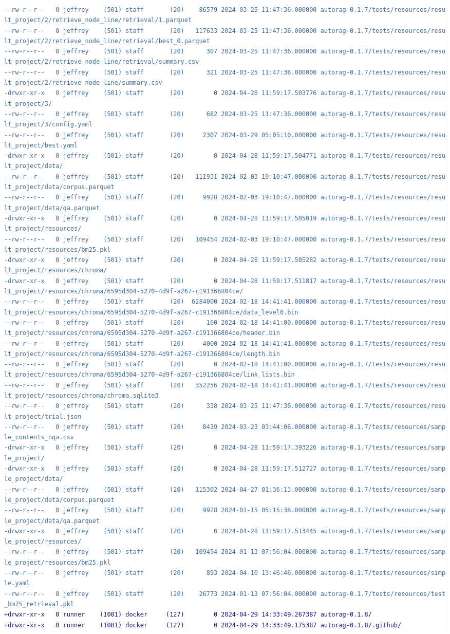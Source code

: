 ```diff
--rw-r--r--   0 jeffrey    (501) staff       (20)    86579 2024-03-25 11:47:36.000000 autorag-0.1.7/tests/resources/result_project/2/retrieve_node_line/retrieval/1.parquet
--rw-r--r--   0 jeffrey    (501) staff       (20)   117633 2024-03-25 11:47:36.000000 autorag-0.1.7/tests/resources/result_project/2/retrieve_node_line/retrieval/best_0.parquet
--rw-r--r--   0 jeffrey    (501) staff       (20)      307 2024-03-25 11:47:36.000000 autorag-0.1.7/tests/resources/result_project/2/retrieve_node_line/retrieval/summary.csv
--rw-r--r--   0 jeffrey    (501) staff       (20)      321 2024-03-25 11:47:36.000000 autorag-0.1.7/tests/resources/result_project/2/retrieve_node_line/summary.csv
-drwxr-xr-x   0 jeffrey    (501) staff       (20)        0 2024-04-28 11:59:17.503776 autorag-0.1.7/tests/resources/result_project/3/
--rw-r--r--   0 jeffrey    (501) staff       (20)      682 2024-03-25 11:47:36.000000 autorag-0.1.7/tests/resources/result_project/3/config.yaml
--rw-r--r--   0 jeffrey    (501) staff       (20)     2307 2024-03-29 05:05:10.000000 autorag-0.1.7/tests/resources/result_project/best.yaml
-drwxr-xr-x   0 jeffrey    (501) staff       (20)        0 2024-04-28 11:59:17.504771 autorag-0.1.7/tests/resources/result_project/data/
--rw-r--r--   0 jeffrey    (501) staff       (20)   111931 2024-02-03 19:10:47.000000 autorag-0.1.7/tests/resources/result_project/data/corpus.parquet
--rw-r--r--   0 jeffrey    (501) staff       (20)     9928 2024-02-03 19:10:47.000000 autorag-0.1.7/tests/resources/result_project/data/qa.parquet
-drwxr-xr-x   0 jeffrey    (501) staff       (20)        0 2024-04-28 11:59:17.505019 autorag-0.1.7/tests/resources/result_project/resources/
--rw-r--r--   0 jeffrey    (501) staff       (20)   109454 2024-02-03 19:10:47.000000 autorag-0.1.7/tests/resources/result_project/resources/bm25.pkl
-drwxr-xr-x   0 jeffrey    (501) staff       (20)        0 2024-04-28 11:59:17.505282 autorag-0.1.7/tests/resources/result_project/resources/chroma/
-drwxr-xr-x   0 jeffrey    (501) staff       (20)        0 2024-04-28 11:59:17.511817 autorag-0.1.7/tests/resources/result_project/resources/chroma/6595d304-5270-4d9f-a267-c191366804ce/
--rw-r--r--   0 jeffrey    (501) staff       (20)  6284000 2024-02-18 14:41:41.000000 autorag-0.1.7/tests/resources/result_project/resources/chroma/6595d304-5270-4d9f-a267-c191366804ce/data_level0.bin
--rw-r--r--   0 jeffrey    (501) staff       (20)      100 2024-02-18 14:41:00.000000 autorag-0.1.7/tests/resources/result_project/resources/chroma/6595d304-5270-4d9f-a267-c191366804ce/header.bin
--rw-r--r--   0 jeffrey    (501) staff       (20)     4000 2024-02-18 14:41:41.000000 autorag-0.1.7/tests/resources/result_project/resources/chroma/6595d304-5270-4d9f-a267-c191366804ce/length.bin
--rw-r--r--   0 jeffrey    (501) staff       (20)        0 2024-02-18 14:41:00.000000 autorag-0.1.7/tests/resources/result_project/resources/chroma/6595d304-5270-4d9f-a267-c191366804ce/link_lists.bin
--rw-r--r--   0 jeffrey    (501) staff       (20)   352256 2024-02-18 14:41:41.000000 autorag-0.1.7/tests/resources/result_project/resources/chroma/chroma.sqlite3
--rw-r--r--   0 jeffrey    (501) staff       (20)      338 2024-03-25 11:47:36.000000 autorag-0.1.7/tests/resources/result_project/trial.json
--rw-r--r--   0 jeffrey    (501) staff       (20)     8439 2024-03-23 03:44:06.000000 autorag-0.1.7/tests/resources/sample_contents_nqa.csv
-drwxr-xr-x   0 jeffrey    (501) staff       (20)        0 2024-04-28 11:59:17.393226 autorag-0.1.7/tests/resources/sample_project/
-drwxr-xr-x   0 jeffrey    (501) staff       (20)        0 2024-04-28 11:59:17.512727 autorag-0.1.7/tests/resources/sample_project/data/
--rw-r--r--   0 jeffrey    (501) staff       (20)   115302 2024-04-27 01:36:13.000000 autorag-0.1.7/tests/resources/sample_project/data/corpus.parquet
--rw-r--r--   0 jeffrey    (501) staff       (20)     9928 2024-01-15 05:15:36.000000 autorag-0.1.7/tests/resources/sample_project/data/qa.parquet
-drwxr-xr-x   0 jeffrey    (501) staff       (20)        0 2024-04-28 11:59:17.513445 autorag-0.1.7/tests/resources/sample_project/resources/
--rw-r--r--   0 jeffrey    (501) staff       (20)   109454 2024-01-13 07:56:04.000000 autorag-0.1.7/tests/resources/sample_project/resources/bm25.pkl
--rw-r--r--   0 jeffrey    (501) staff       (20)      893 2024-04-10 13:46:46.000000 autorag-0.1.7/tests/resources/simple.yaml
--rw-r--r--   0 jeffrey    (501) staff       (20)    26773 2024-01-13 07:56:04.000000 autorag-0.1.7/tests/resources/test_bm25_retrieval.pkl
+drwxr-xr-x   0 runner    (1001) docker     (127)        0 2024-04-29 14:33:49.267387 autorag-0.1.8/
+drwxr-xr-x   0 runner    (1001) docker     (127)        0 2024-04-29 14:33:49.175387 autorag-0.1.8/.github/
```